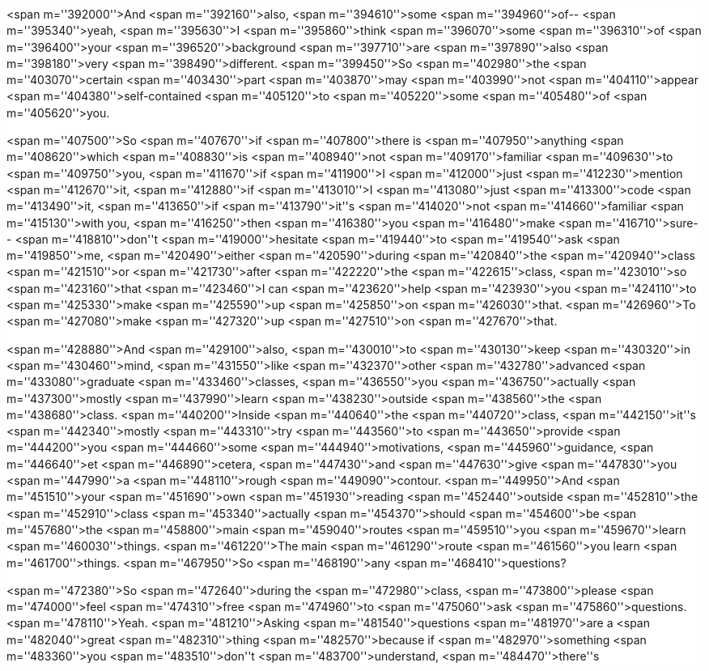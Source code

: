   <span m=''392000''>And</span> <span m=''392160''>also,</span> <span m=''394610''>some</span>
  <span m=''394960''>of--</span> <span m=''395340''>yeah,</span> <span m=''395630''>I</span>
  <span m=''395860''>think</span> <span m=''396070''>some</span> <span m=''396310''>of</span>
  <span m=''396400''>your</span> <span m=''396520''>background</span> <span m=''397710''>are</span>
  <span m=''397890''>also</span> <span m=''398180''>very</span> <span m=''398490''>different.</span>
  <span m=''399450''>So</span> <span m=''402980''>the</span> <span m=''403070''>certain</span>
  <span m=''403430''>part</span> <span m=''403870''>may</span> <span m=''403990''>not</span>
  <span m=''404110''>appear</span> <span m=''404380''>self-contained</span> <span
  m=''405120''>to</span> <span m=''405220''>some</span> <span m=''405480''>of</span>
  <span m=''405620''>you.</span> </p><p><span m=''407500''>So</span> <span m=''407670''>if</span>
  <span m=''407800''>there is</span> <span m=''407950''>anything</span> <span m=''408620''>which</span>
  <span m=''408830''>is</span> <span m=''408940''>not</span> <span m=''409170''>familiar</span>
  <span m=''409630''>to</span> <span m=''409750''>you,</span> <span m=''411670''>if</span>
  <span m=''411900''>I</span> <span m=''412000''>just</span> <span m=''412230''>mention</span>
  <span m=''412670''>it,</span> <span m=''412880''>if</span> <span m=''413010''>I</span>
  <span m=''413080''>just</span> <span m=''413300''>code</span> <span m=''413490''>it,</span>
  <span m=''413650''>if</span> <span m=''413790''>it''s</span> <span m=''414020''>not</span>
  <span m=''414660''>familiar</span> <span m=''415130''>with you,</span> <span m=''416250''>then</span>
  <span m=''416380''>you</span> <span m=''416480''>make</span> <span m=''416710''>sure--</span>
  <span m=''418810''>don''t</span> <span m=''419000''>hesitate</span> <span m=''419440''>to</span>
  <span m=''419540''>ask</span> <span m=''419850''>me,</span> <span m=''420490''>either</span>
  <span m=''420590''>during</span> <span m=''420840''>the</span> <span m=''420940''>class</span>
  <span m=''421510''>or</span> <span m=''421730''>after</span> <span m=''422220''>the</span>
  <span m=''422615''>class,</span> <span m=''423010''>so</span> <span m=''423160''>that</span>
  <span m=''423460''>I can</span> <span m=''423620''>help</span> <span m=''423930''>you</span>
  <span m=''424110''>to</span> <span m=''425330''>make</span> <span m=''425590''>up</span>
  <span m=''425850''>on</span> <span m=''426030''>that.</span> <span m=''426960''>To</span>
  <span m=''427080''>make</span> <span m=''427320''>up</span> <span m=''427510''>on</span>
  <span m=''427670''>that.</span> </p><p><span m=''428880''>And</span> <span m=''429100''>also,</span>
  <span m=''430010''>to</span> <span m=''430130''>keep</span> <span m=''430320''>in</span>
  <span m=''430460''>mind,</span> <span m=''431550''>like</span> <span m=''432370''>other</span>
  <span m=''432780''>advanced</span> <span m=''433080''>graduate</span> <span m=''433460''>classes,</span>
  <span m=''436550''>you</span> <span m=''436750''>actually</span> <span m=''437300''>mostly</span>
  <span m=''437990''>learn</span> <span m=''438230''>outside</span> <span m=''438560''>the</span>
  <span m=''438680''>class.</span> <span m=''440200''>Inside</span> <span m=''440640''>the</span>
  <span m=''440720''>class,</span> <span m=''442150''>it''s</span> <span m=''442340''>mostly</span>
  <span m=''443310''>try</span> <span m=''443560''>to</span> <span m=''443650''>provide</span>
  <span m=''444200''>you</span> <span m=''444660''>some</span> <span m=''444940''>motivations,</span>
  <span m=''445960''>guidance,</span> <span m=''446640''>et</span> <span m=''446890''>cetera,</span>
  <span m=''447430''>and</span> <span m=''447630''>give</span> <span m=''447830''>you</span>
  <span m=''447990''>a</span> <span m=''448110''>rough</span> <span m=''449090''>contour.</span>
  <span m=''449950''>And</span> <span m=''451510''>your</span> <span m=''451690''>own</span>
  <span m=''451930''>reading</span> <span m=''452440''>outside</span> <span m=''452810''>the</span>
  <span m=''452910''>class</span> <span m=''453340''>actually</span> <span m=''454370''>should</span>
  <span m=''454600''>be</span> <span m=''457680''>the</span> <span m=''458800''>main</span>
  <span m=''459040''>routes</span> <span m=''459510''>you</span> <span m=''459670''>learn</span>
  <span m=''460030''>things.</span> <span m=''461220''>The main</span> <span m=''461290''>route</span>
  <span m=''461560''>you learn</span> <span m=''461700''>things.</span> <span m=''467950''>So</span>
  <span m=''468190''>any</span> <span m=''468410''>questions?</span> </p><p><span
  m=''472380''>So</span> <span m=''472640''>during the</span> <span m=''472980''>class,</span>
  <span m=''473800''>please</span> <span m=''474000''>feel</span> <span m=''474310''>free</span>
  <span m=''474960''>to</span> <span m=''475060''>ask</span> <span m=''475860''>questions.</span>
  <span m=''478110''>Yeah.</span> <span m=''481210''>Asking</span> <span m=''481540''>questions</span>
  <span m=''481970''>are a</span> <span m=''482040''>great</span> <span m=''482310''>thing</span>
  <span m=''482570''>because if</span> <span m=''482970''>something</span> <span m=''483360''>you</span>
  <span m=''483510''>don''t</span> <span m=''483700''>understand,</span> <span m=''484470''>there''s</span>